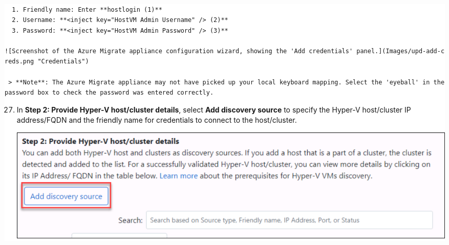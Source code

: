       1. Friendly name: Enter **hostlogin (1)** 
      2. Username: **<inject key="HostVM Admin Username" /> (2)**
      3. Password: **<inject key="HostVM Admin Password" /> (3)**

    ![Screenshot of the Azure Migrate appliance configuration wizard, showing the 'Add credentials' panel.](Images/upd-add-creds.png "Credentials")

     > **Note**: The Azure Migrate appliance may not have picked up your local keyboard mapping. Select the 'eyeball' in the password box to check the password was entered correctly.

27. In **Step 2: Provide Hyper-V host/cluster details**, select **Add discovery source** to specify the Hyper-V host/cluster IP address/FQDN and the friendly name for credentials to connect to the host/cluster.

    ![Screenshot of the Azure Migrate appliance configuration wizard, showing the 'Add discovery source' button.](Images/adddscvryyy.png "Add discovery source")
